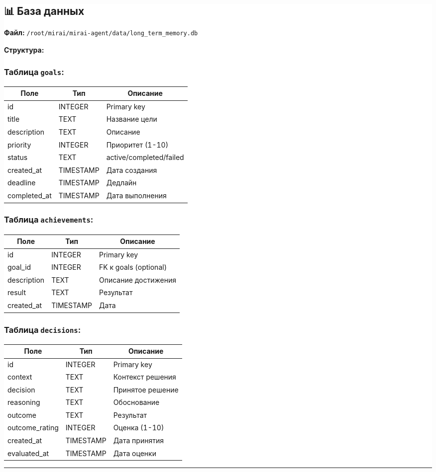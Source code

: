 
## 📊 База данных

**Файл:** `/root/mirai/mirai-agent/data/long_term_memory.db`

**Структура:**

### Таблица `goals`:
| Поле | Тип | Описание |
|------|-----|----------|
| id | INTEGER | Primary key |
| title | TEXT | Название цели |
| description | TEXT | Описание |
| priority | INTEGER | Приоритет (1-10) |
| status | TEXT | active/completed/failed |
| created_at | TIMESTAMP | Дата создания |
| deadline | TIMESTAMP | Дедлайн |
| completed_at | TIMESTAMP | Дата выполнения |

### Таблица `achievements`:
| Поле | Тип | Описание |
|------|-----|----------|
| id | INTEGER | Primary key |
| goal_id | INTEGER | FK к goals (optional) |
| description | TEXT | Описание достижения |
| result | TEXT | Результат |
| created_at | TIMESTAMP | Дата |

### Таблица `decisions`:
| Поле | Тип | Описание |
|------|-----|----------|
| id | INTEGER | Primary key |
| context | TEXT | Контекст решения |
| decision | TEXT | Принятое решение |
| reasoning | TEXT | Обоснование |
| outcome | TEXT | Результат |
| outcome_rating | INTEGER | Оценка (1-10) |
| created_at | TIMESTAMP | Дата принятия |
| evaluated_at | TIMESTAMP | Дата оценки |

---